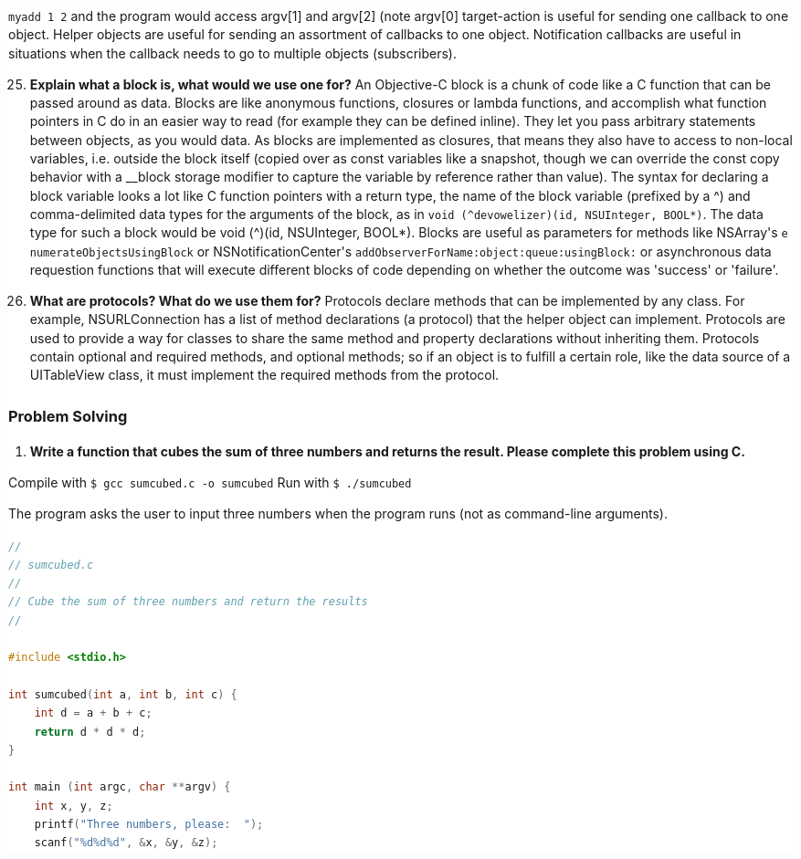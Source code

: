 ```myadd 1 2``` and the program would access argv[1] and argv[2] (note argv[0]
target-action is useful for sending one callback to one object. Helper objects
are useful for sending an assortment of callbacks to one object. Notification
callbacks are useful in situations when the callback needs to go to multiple
objects (subscribers).

25. **Explain what a block is, what would we use one for?**
An Objective-C block is a chunk of code like a C function that can be passed
around as data. Blocks are like anonymous functions, closures or lambda
functions, and accomplish what function pointers in C do in an easier way to
read (for example they can be defined inline). They let you pass arbitrary
statements between objects, as you would data. As blocks are implemented as
closures, that means they also have to access to non-local variables, i.e.
outside the block itself (copied over as const variables like a snapshot,
though we can override the const copy behavior with a __block storage modifier
to capture the variable by reference rather than value). The syntax for
declaring a block variable looks a lot like C function pointers with a return
type, the name of the block variable (prefixed by a ^) and comma-delimited data
types for the arguments of the block, as in ```void (^devowelizer)(id,
NSUInteger, BOOL*)```. The data type for such a block would be void (^)(id,
NSUInteger, BOOL*). Blocks are useful as parameters for methods like NSArray's
```enumerateObjectsUsingBlock``` or NSNotificationCenter's
```addObserverForName:object:queue:usingBlock:``` or asynchronous data requestion
functions that will execute different blocks of code depending on whether the
outcome was 'success' or 'failure'. 

26. **What are protocols? What do we use them for?**
Protocols declare methods that can be implemented by any class. For example,
NSURLConnection has a list of method declarations (a protocol) that the helper
object can implement. Protocols are used to provide a way for classes to
share the same method and property declarations without inheriting them.
Protocols contain optional and required methods, and optional methods; so if an
object is to fulfill a certain role, like the data source of a UITableView
class, it must implement the required methods from the protocol.

### Problem Solving

1) **Write a function that cubes the sum of three numbers and returns the
result. Please complete this problem using C.**

Compile with ```$ gcc sumcubed.c -o sumcubed```
Run with  ```$ ./sumcubed```

The program asks the user to input three numbers when the program runs (not as command-line arguments).

```c
//
// sumcubed.c
// 
// Cube the sum of three numbers and return the results
//

#include <stdio.h>

int sumcubed(int a, int b, int c) {
    int d = a + b + c;
    return d * d * d;
}

int main (int argc, char **argv) {
    int x, y, z;
    printf("Three numbers, please:  ");
    scanf("%d%d%d", &x, &y, &z);
```
